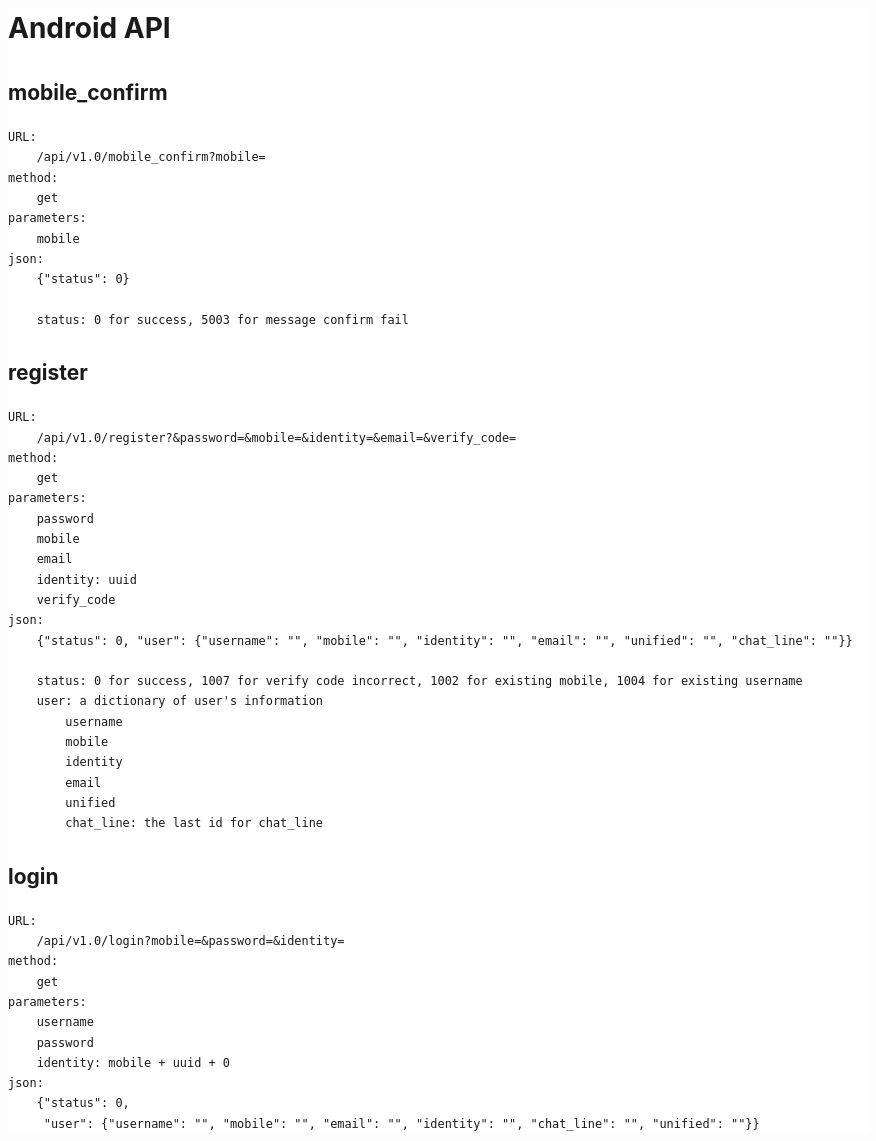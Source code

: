 Android API
====

mobile_confirm
---
    URL:
        /api/v1.0/mobile_confirm?mobile=
    method:
        get
    parameters:
        mobile
    json:
        {"status": 0}
        
        status: 0 for success, 5003 for message confirm fail

register
----
    URL:
        /api/v1.0/register?&password=&mobile=&identity=&email=&verify_code=
    method:
        get
    parameters:
        password
        mobile
        email
        identity: uuid
        verify_code
    json:
        {"status": 0, "user": {"username": "", "mobile": "", "identity": "", "email": "", "unified": "", "chat_line": ""}}
        
        status: 0 for success, 1007 for verify code incorrect, 1002 for existing mobile, 1004 for existing username
        user: a dictionary of user's information
            username
            mobile
            identity
            email
            unified
            chat_line: the last id for chat_line

login
----
    URL:
        /api/v1.0/login?mobile=&password=&identity=
    method:
        get
    parameters:
        username
        password
        identity: mobile + uuid + 0
    json:
        {"status": 0,
         "user": {"username": "", "mobile": "", "email": "", "identity": "", "chat_line": "", "unified": ""}}
        